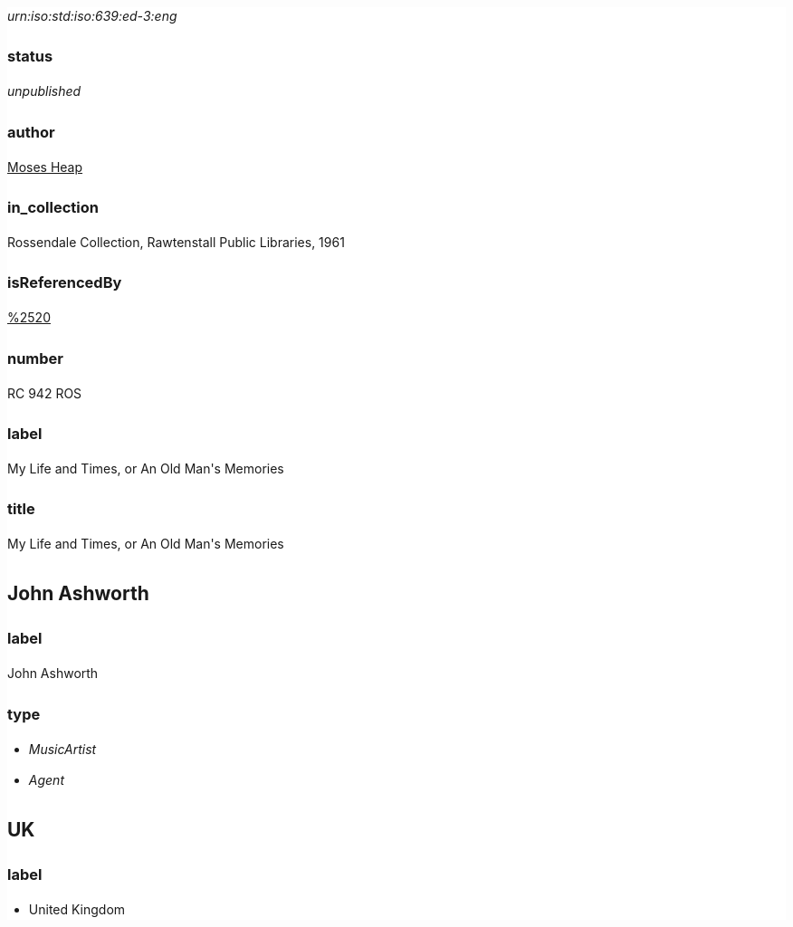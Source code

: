 
*urn:iso:std:iso:639:ed-3:eng*

### status


*unpublished*

### author


[Moses Heap](#Moses-Heap)

### in_collection


Rossendale Collection, Rawtenstall Public Libraries, 1961

### isReferencedBy


[%2520](#%2520)

### number


RC 942 ROS

### label


My Life and Times, or An Old Man's Memories

### title


My Life and Times, or An Old Man's Memories

## John Ashworth

### label


John Ashworth

### type

 - *MusicArtist*

 - *Agent*

## UK

### label

 - United Kingdom
